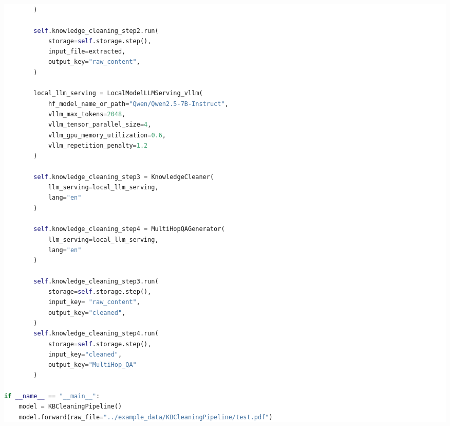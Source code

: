 ```python
        )
  
        self.knowledge_cleaning_step2.run(
            storage=self.storage.step(),
            input_file=extracted,
            output_key="raw_content",
        )

        local_llm_serving = LocalModelLLMServing_vllm(
            hf_model_name_or_path="Qwen/Qwen2.5-7B-Instruct",
            vllm_max_tokens=2048,
            vllm_tensor_parallel_size=4,
            vllm_gpu_memory_utilization=0.6,
            vllm_repetition_penalty=1.2
        )

        self.knowledge_cleaning_step3 = KnowledgeCleaner(
            llm_serving=local_llm_serving,
            lang="en"
        )

        self.knowledge_cleaning_step4 = MultiHopQAGenerator(
            llm_serving=local_llm_serving,
            lang="en"
        )

        self.knowledge_cleaning_step3.run(
            storage=self.storage.step(),
            input_key= "raw_content",
            output_key="cleaned",
        )
        self.knowledge_cleaning_step4.run(
            storage=self.storage.step(),
            input_key="cleaned",
            output_key="MultiHop_QA"
        )
  
if __name__ == "__main__":
    model = KBCleaningPipeline()
    model.forward(raw_file="../example_data/KBCleaningPipeline/test.pdf")
```

